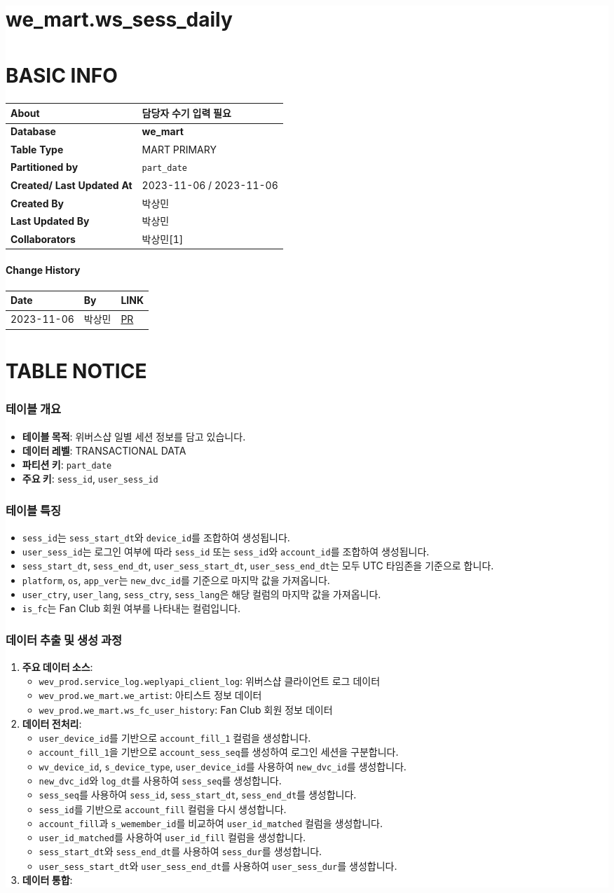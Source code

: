 
we_mart.ws_sess_daily
=====================

# BASIC INFO

|**About**| 담당자 수기 입력 필요 |
| :--- | :--- |
|**Database**|**we_mart**|
|**Table Type**|MART PRIMARY|
|**Partitioned by**|`part_date`|
|**Created/ Last Updated At**|2023-11-06 / 2023-11-06|
|**Created By**|박상민|
|**Last Updated By**|박상민|
|**Collaborators**|박상민[1]|
  
#### Change History
|**Date**|**By**|**LINK**|
| :--- | :--- | :--- |
|2023-11-06|박상민|[PR](https://github.com/benxcorp/databricks/commit/866e7a324036f3894626e5af7d5303afa4fb60ed)|
  
  
# TABLE NOTICE
  
### 테이블 개요

*   **테이블 목적**: 위버스샵 일별 세션 정보를 담고 있습니다.
*   **데이터 레벨**: TRANSACTIONAL DATA
*   **파티션 키**: `part_date`
*   **주요 키**: `sess_id`, `user_sess_id`

### 테이블 특징
* `sess_id`는  `sess_start_dt`와 `device_id`를 조합하여 생성됩니다.
* `user_sess_id`는 로그인 여부에 따라 `sess_id` 또는 `sess_id`와 `account_id`를 조합하여 생성됩니다.
* `sess_start_dt`, `sess_end_dt`, `user_sess_start_dt`, `user_sess_end_dt`는 모두 UTC 타임존을 기준으로 합니다.
* `platform`, `os`, `app_ver`는 `new_dvc_id`를 기준으로 마지막 값을 가져옵니다.
* `user_ctry`, `user_lang`, `sess_ctry`, `sess_lang`은 해당 컬럼의 마지막 값을 가져옵니다.
* `is_fc`는 Fan Club 회원 여부를 나타내는 컬럼입니다.

### 데이터 추출 및 생성 과정

1.  **주요 데이터 소스**:
    *   `wev_prod.service_log.weplyapi_client_log`: 위버스샵 클라이언트 로그 데이터
    *   `wev_prod.we_mart.we_artist`: 아티스트 정보 데이터
    *   `wev_prod.we_mart.ws_fc_user_history`: Fan Club 회원 정보 데이터
2.  **데이터 전처리**:
    *   `user_device_id`를 기반으로 `account_fill_1` 컬럼을 생성합니다.
    *   `account_fill_1`을 기반으로 `account_sess_seq`를 생성하여 로그인 세션을 구분합니다.
    *   `wv_device_id`, `s_device_type`, `user_device_id`를 사용하여 `new_dvc_id`를 생성합니다.
    *   `new_dvc_id`와 `log_dt`를 사용하여 `sess_seq`를 생성합니다.
    *   `sess_seq`를 사용하여 `sess_id`, `sess_start_dt`, `sess_end_dt`를 생성합니다.
    *   `sess_id`를 기반으로 `account_fill` 컬럼을 다시 생성합니다.
    *   `account_fill`과 `s_wemember_id`를 비교하여 `user_id_matched` 컬럼을 생성합니다.
    *   `user_id_matched`를 사용하여 `user_id_fill` 컬럼을 생성합니다.
    *   `sess_start_dt`와 `sess_end_dt`를 사용하여 `sess_dur`를 생성합니다.
    *   `user_sess_start_dt`와 `user_sess_end_dt`를 사용하여 `user_sess_dur`를 생성합니다.
3.  **데이터 통합**: